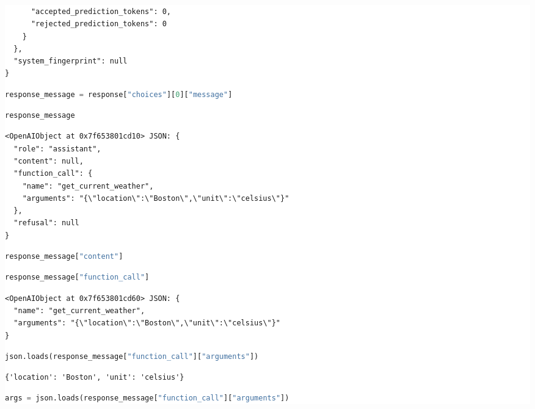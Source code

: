           "accepted_prediction_tokens": 0,
          "rejected_prediction_tokens": 0
        }
      },
      "system_fingerprint": null
    }



```python
response_message = response["choices"][0]["message"]
```


```python
response_message
```




    <OpenAIObject at 0x7f653801cd10> JSON: {
      "role": "assistant",
      "content": null,
      "function_call": {
        "name": "get_current_weather",
        "arguments": "{\"location\":\"Boston\",\"unit\":\"celsius\"}"
      },
      "refusal": null
    }




```python
response_message["content"]
```


```python
response_message["function_call"]
```




    <OpenAIObject at 0x7f653801cd60> JSON: {
      "name": "get_current_weather",
      "arguments": "{\"location\":\"Boston\",\"unit\":\"celsius\"}"
    }




```python
json.loads(response_message["function_call"]["arguments"])
```




    {'location': 'Boston', 'unit': 'celsius'}




```python
args = json.loads(response_message["function_call"]["arguments"])
```
